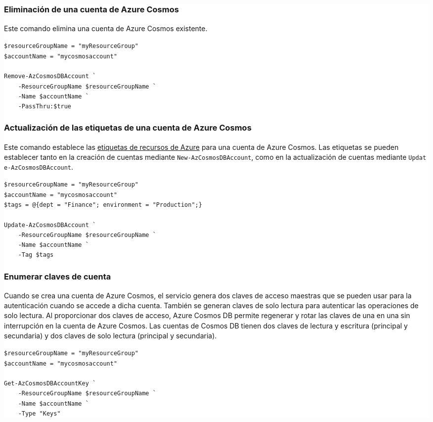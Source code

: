 ### <a name="delete-an-azure-cosmos-account"></a><a id="delete-account"></a> Eliminación de una cuenta de Azure Cosmos

Este comando elimina una cuenta de Azure Cosmos existente.

```azurepowershell-interactive
$resourceGroupName = "myResourceGroup"
$accountName = "mycosmosaccount"

Remove-AzCosmosDBAccount `
    -ResourceGroupName $resourceGroupName `
    -Name $accountName `
    -PassThru:$true
```

### <a name="update-tags-of-an-azure-cosmos-account"></a><a id="update-tags"></a> Actualización de las etiquetas de una cuenta de Azure Cosmos

Este comando establece las [etiquetas de recursos de Azure][azure-resource-tags] para una cuenta de Azure Cosmos. Las etiquetas se pueden establecer tanto en la creación de cuentas mediante `New-AzCosmosDBAccount`, como en la actualización de cuentas mediante `Update-AzCosmosDBAccount`.

```azurepowershell-interactive
$resourceGroupName = "myResourceGroup"
$accountName = "mycosmosaccount"
$tags = @{dept = "Finance"; environment = "Production";}

Update-AzCosmosDBAccount `
    -ResourceGroupName $resourceGroupName `
    -Name $accountName `
    -Tag $tags
```

### <a name="list-account-keys"></a><a id="list-keys"></a> Enumerar claves de cuenta

Cuando se crea una cuenta de Azure Cosmos, el servicio genera dos claves de acceso maestras que se pueden usar para la autenticación cuando se accede a dicha cuenta. También se generan claves de solo lectura para autenticar las operaciones de solo lectura.
Al proporcionar dos claves de acceso, Azure Cosmos DB permite regenerar y rotar las claves de una en una sin interrupción en la cuenta de Azure Cosmos.
Las cuentas de Cosmos DB tienen dos claves de lectura y escritura (principal y secundaria) y dos claves de solo lectura (principal y secundaria).

```azurepowershell-interactive
$resourceGroupName = "myResourceGroup"
$accountName = "mycosmosaccount"

Get-AzCosmosDBAccountKey `
    -ResourceGroupName $resourceGroupName `
    -Name $accountName `
    -Type "Keys"
```


[powershell-install-configure]: https://docs.microsoft.com/azure/powershell-install-configure
[scaling-globally]: distribute-data-globally.md#EnableGlobalDistribution
[distribute-data-globally]: distribute-data-globally.md
[azure-resource-groups]: https://docs.microsoft.com/azure/azure-resource-manager/resource-group-overview#resource-groups
[azure-resource-tags]: https://docs.microsoft.com/azure/azure-resource-manager/resource-group-using-tags
[rp-rest-api]: /rest/api/cosmos-db-resource-provider/